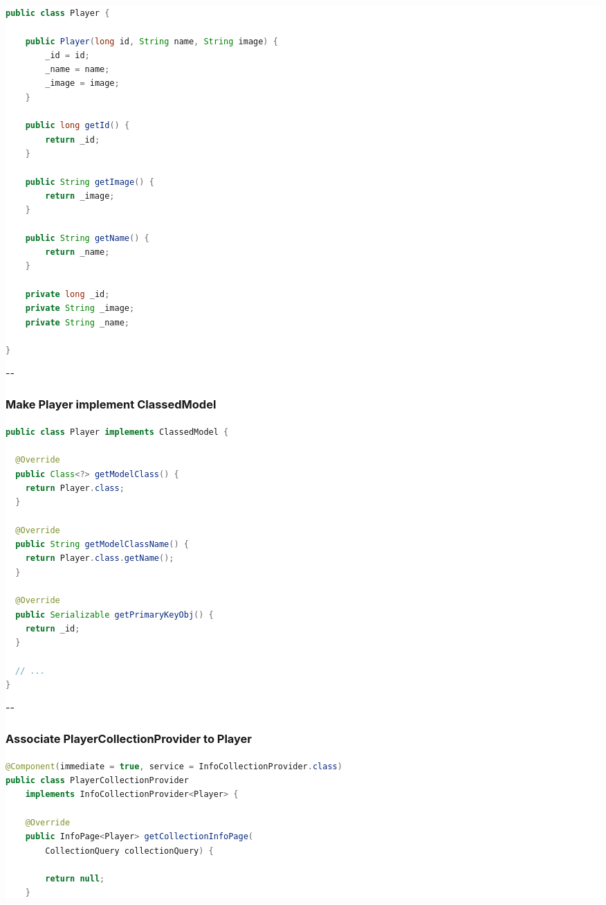 ```java
public class Player {

	public Player(long id, String name, String image) {
		_id = id;
		_name = name;
		_image = image;
	}

	public long getId() {
		return _id;
	}

	public String getImage() {
		return _image;
	}

	public String getName() {
		return _name;
	}

	private long _id;
	private String _image;
	private String _name;

}
```
--
### Make Player implement ClassedModel
```java
public class Player implements ClassedModel {

  @Override
  public Class<?> getModelClass() {
    return Player.class;
  }

  @Override
  public String getModelClassName() {
    return Player.class.getName();
  }

  @Override
  public Serializable getPrimaryKeyObj() {
    return _id;
  }
  
  // ...
}
```
--
### Associate PlayerCollectionProvider to Player
```java
@Component(immediate = true, service = InfoCollectionProvider.class)
public class PlayerCollectionProvider
	implements InfoCollectionProvider<Player> {

	@Override
	public InfoPage<Player> getCollectionInfoPage(
		CollectionQuery collectionQuery) {

		return null;
	}
```